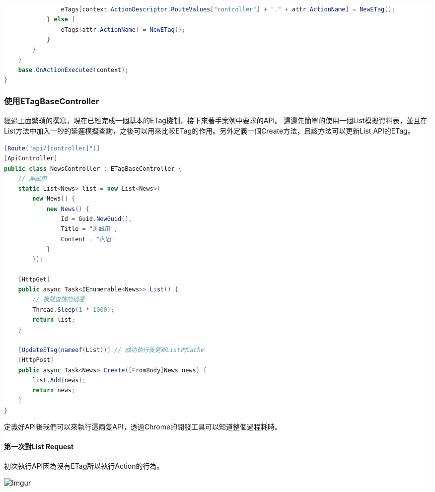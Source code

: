 ```csharp
                eTags[context.ActionDescriptor.RouteValues["controller"] + "." + attr.ActionName] = NewETag();
            } else {
                eTags[attr.ActionName] = NewETag();
            }
        }
    }
    base.OnActionExecuted(context);
}
```

### 使用ETagBaseController

經過上面繁瑣的撰寫，現在已經完成一個基本的ETag機制，接下來著手案例中要求的API。
這邊先簡單的使用一個List模擬資料表，並且在List方法中加入一秒的延遲模擬查詢，之後可以用來比較ETag的作用。另外定義一個Create方法，且該方法可以更新List API的ETag。

```csharp
[Route("api/[controller]")]
[ApiController]
public class NewsController : ETagBaseController {
    // 測試用
    static List<News> list = new List<News>(
        new News[] {
            new News() {
                Id = Guid.NewGuid(),
                Title = "測試用",
                Content = "內容"
            }
        });

    [HttpGet]
    public async Task<IEnumerable<News>> List() {
        // 模擬查詢的延遲
        Thread.Sleep(1 * 1000);
        return list;
    }

    [UpdateETag(nameof(List))] // 成功執行後更新List的Cache
    [HttpPost]
    public async Task<News> Create([FromBody]News news) {
        list.Add(news);
        return news;
    }
}
```

定義好API後我們可以來執行這兩隻API，透過Chrome的開發工具可以知道整個過程耗時。

#### 第一次對List Request

初次執行API因為沒有ETag所以執行Action的行為。

![Imgur](https://i.imgur.com/n2EOLXG.png)
